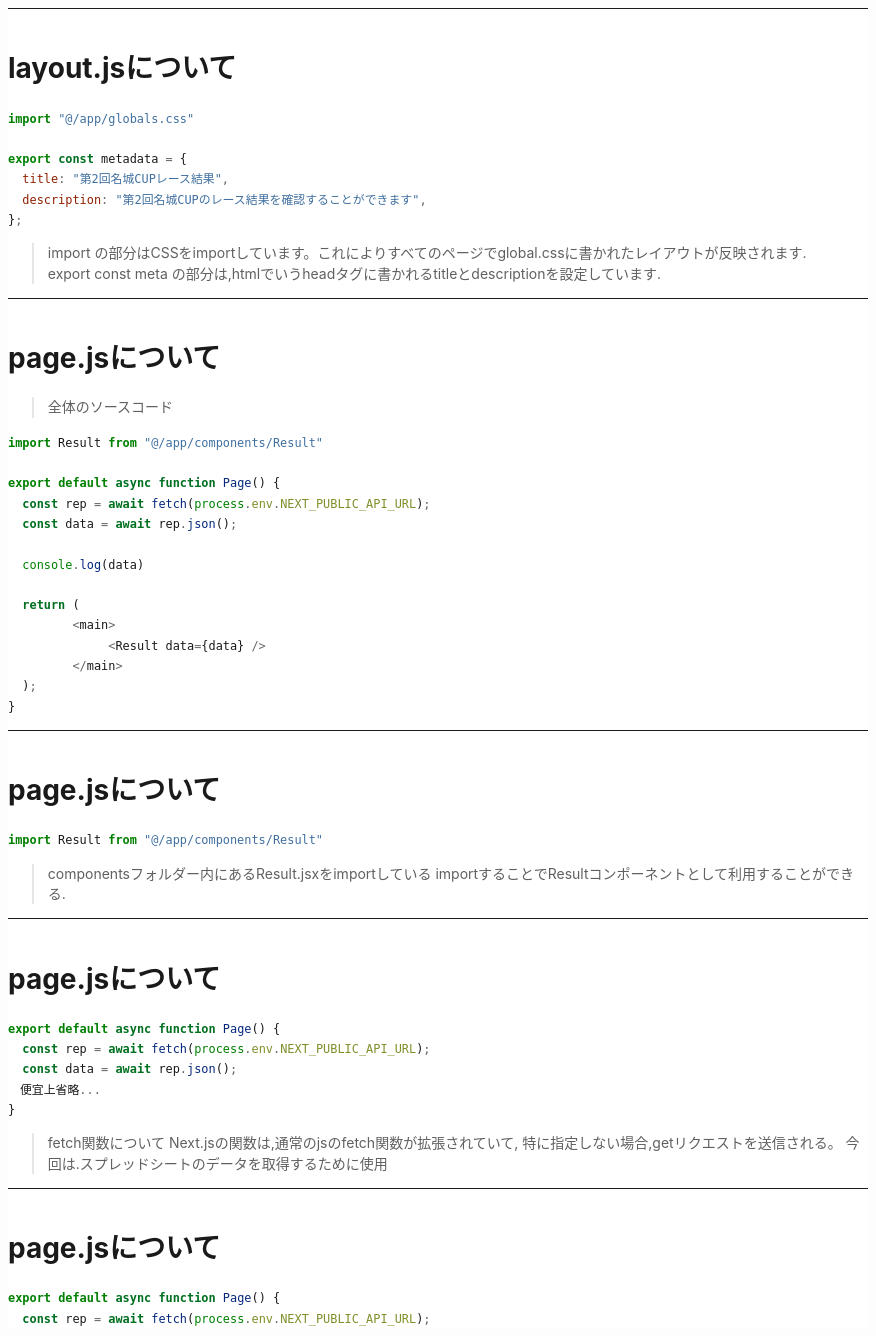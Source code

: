 
---
# layout.jsについて
```js
import "@/app/globals.css"

export const metadata = {
  title: "第2回名城CUPレース結果",
  description: "第2回名城CUPのレース結果を確認することができます",
};
```
> import の部分はCSSをimportしています。これによりすべてのページでglobal.cssに書かれたレイアウトが反映されます.　　
export const meta の部分は,htmlでいうheadタグに書かれるtitleとdescriptionを設定しています.
---
# page.jsについて
> 全体のソースコード
```js  
import Result from "@/app/components/Result"

export default async function Page() {
  const rep = await fetch(process.env.NEXT_PUBLIC_API_URL);
  const data = await rep.json();

  console.log(data)
     
  return (
         <main>
              <Result data={data} />
         </main> 
  );
}
```
---
# page.jsについて
```js
import Result from "@/app/components/Result"
```
> componentsフォルダー内にあるResult.jsxをimportしている
importすることでResultコンポーネントとして利用することができる.

---
# page.jsについて
```js
export default async function Page() {
  const rep = await fetch(process.env.NEXT_PUBLIC_API_URL);
  const data = await rep.json();
　便宜上省略...
}
```
> fetch関数について
Next.jsの関数は,通常のjsのfetch関数が拡張されていて,
特に指定しない場合,getリクエストを送信される。
今回は.スプレッドシートのデータを取得するために使用
---
# page.jsについて
```js
export default async function Page() {
  const rep = await fetch(process.env.NEXT_PUBLIC_API_URL);
```